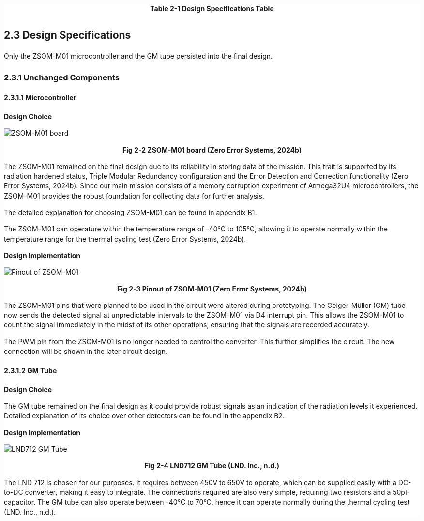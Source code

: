 <p align="center"><strong>Table 2-1 Design Specifications Table</strong></p>

## 2.3 Design Specifications 

Only the ZSOM-M01 microcontroller and the GM tube persisted into the final design. 

### 2.3.1 Unchanged Components

#### 2.3.1.1 Microcontroller

<b>Design Choice</b>

<img src="{{site.baseurl}}/assets/images/weihao/Fig1.jpg" alt="ZSOM-M01 board" width="600" class="img-center">

<p align="center"><strong>Fig 2-2  ZSOM-M01 board (Zero Error Systems, 2024b)</strong></p>

The ZSOM-M01 remained on the final design due to its reliability in storing data of the mission. This trait is supported by its radiation hardened status, Triple Modular Redundancy configuration and the Error Detection and Correction functionality (Zero Error Systems, 2024b). Since our main mission consists of a memory corruption experiment of Atmega32U4 microcontrollers, the ZSOM-M01 provides the robust foundation for collecting data for further analysis. 

The detailed explanation for choosing ZSOM-M01 can be found in appendix B1.

The ZSOM-M01 can operature within the temperature range of -40°C to 105°C, allowing it to operate normally within the temperature range for the thermal cycling test (Zero Error Systems, 2024b). 

<b>Design Implementation</b>

<img src="{{site.baseurl}}/assets/images/weihao/Fig2.jpg" alt="Pinout of ZSOM-M01" width="600" class="img-center">

<p align="center"><strong>Fig 2-3 Pinout of ZSOM-M01 (Zero Error Systems, 2024b)</strong></p>

The ZSOM-M01 pins that were planned to be used in the circuit were altered during prototyping. The Geiger-Müller (GM) tube now sends the detected signal at unpredictable intervals to the ZSOM-M01 via D4 interrupt pin. This allows the ZSOM-M01 to  count the signal immediately in the midst of its other operations, ensuring that the signals are recorded accurately.

The PWM pin from the ZSOM-M01 is no longer needed to control the converter. This further simplifies the circuit. The new connection will be shown in the later circuit design.

#### 2.3.1.2 GM Tube

<b>Design Choice</b>

The GM tube remained on the final design as it could provide robust signals as an indication of the radiation levels it experienced. Detailed explanation of its choice over other detectors can be found in the appendix B2.

<b>Design Implementation</b>

<img src="{{site.baseurl}}/assets/images/weihao/Fig3.jpg" alt="LND712 GM Tube" width="600" class="img-center">

<p align="center"><strong>Fig 2-4 LND712 GM Tube (LND. Inc., n.d.)</strong></p>

The LND 712 is chosen for our purposes. It requires between 450V to 650V to operate, which can be supplied easily with a DC-to-DC converter, making it easy to integrate. The connections required are also very simple, requiring two resistors and a 50pF capacitor. The GM tube can also operate between -40°C to 70°C, hence it can operate normally during the thermal cycling test (LND. Inc., n.d.). 
